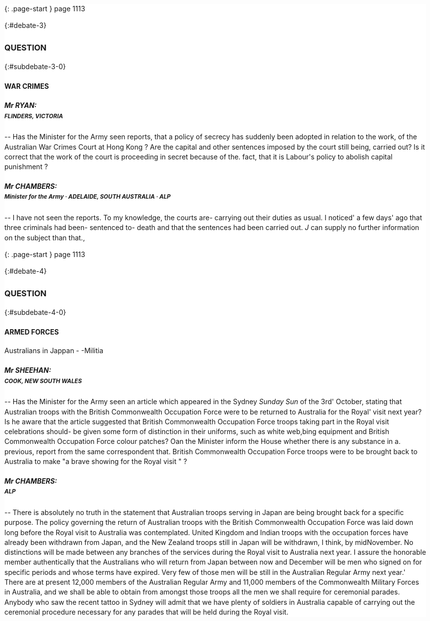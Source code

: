 {: .page-start }
page 1113

{:#debate-3}
### QUESTION

{:#subdebate-3-0}
#### WAR CRIMES

##### Mr RYAN:<br><small class="text-muted">FLINDERS, VICTORIA</small>

-- Has the Minister for the Army seen reports, that a policy of secrecy has suddenly been adopted in relation to the work, of the Australian War Crimes Court at Hong Kong ? Are the capital and other sentences imposed by the court still being, carried out? Is it correct that the work of the court is proceeding in secret because of the. fact, that it is Labour's policy to abolish capital punishment ? 

##### Mr CHAMBERS:<br><small class="text-muted">Minister for the Army &middot; ADELAIDE, SOUTH AUSTRALIA &middot; ALP</small>

-- I have not seen the reports. To my knowledge, the courts are- carrying out their duties as usual. I noticed' a few days' ago that three criminals had been- sentenced to- death and that the sentences had been carried out.  *J*  can supply no further information on the subject than that., 

{: .page-start }
page 1113

{:#debate-4}
### QUESTION

{:#subdebate-4-0}
#### ARMED FORCES

Australians in Jappan - -Militia 

##### Mr SHEEHAN:<br><small class="text-muted">COOK, NEW SOUTH WALES</small>

-- Has the Minister for the Army seen an article which appeared in the Sydney  *Sunday Sun*  of the 3rd' October, stating that Australian troops with the British Commonwealth Occupation Force were to be returned to Australia for the Royal' visit next year? Is he aware that the article suggested that British Commonwealth Occupation Force troops taking part in the Royal visit  celebrations  should- be given some form of distinction in their uniforms, such as white web,bing equipment and British Commonwealth Occupation Force colour patches? Oan the Minister inform the  House  whether there is any substance in a. previous, report from the same correspondent that. British Commonwealth Occupation Force troops were to be  brought back to Australia to make  "a  brave showing for the Royal visit " ? 

##### Mr CHAMBERS:<br><small class="text-muted">ALP</small>

-- There is absolutely no truth in the statement that Australian troops serving in Japan are being brought back for a specific purpose. The policy governing the return of Australian troops with the British Commonwealth Occupation Force was laid down long before the Royal visit to Australia was contemplated. United Kingdom and Indian troops with the occupation forces have already been withdrawn from Japan, and the New Zealand troops still in Japan will be withdrawn, I think, by midNovember. No distinctions will be made between any branches of the services during the Royal visit to Australia next year. I assure the honorable member authentically that the Australians who will return from Japan between now and December will be men who signed on for specific periods and whose terms have expired. Very few of those men will be still in the Australian Regular Army next year.' There are at present 12,000 members of the Australian Regular Army and 11,000 members of the Commonwealth Military Forces in Australia, and we shall be able to obtain from amongst those troops all the men we shall require for ceremonial parades. Anybody who saw the recent tattoo in Sydney will admit that we have plenty of soldiers in Australia capable of carrying out the ceremonial procedure necessary for any parades that will be held during the Royal visit. 
